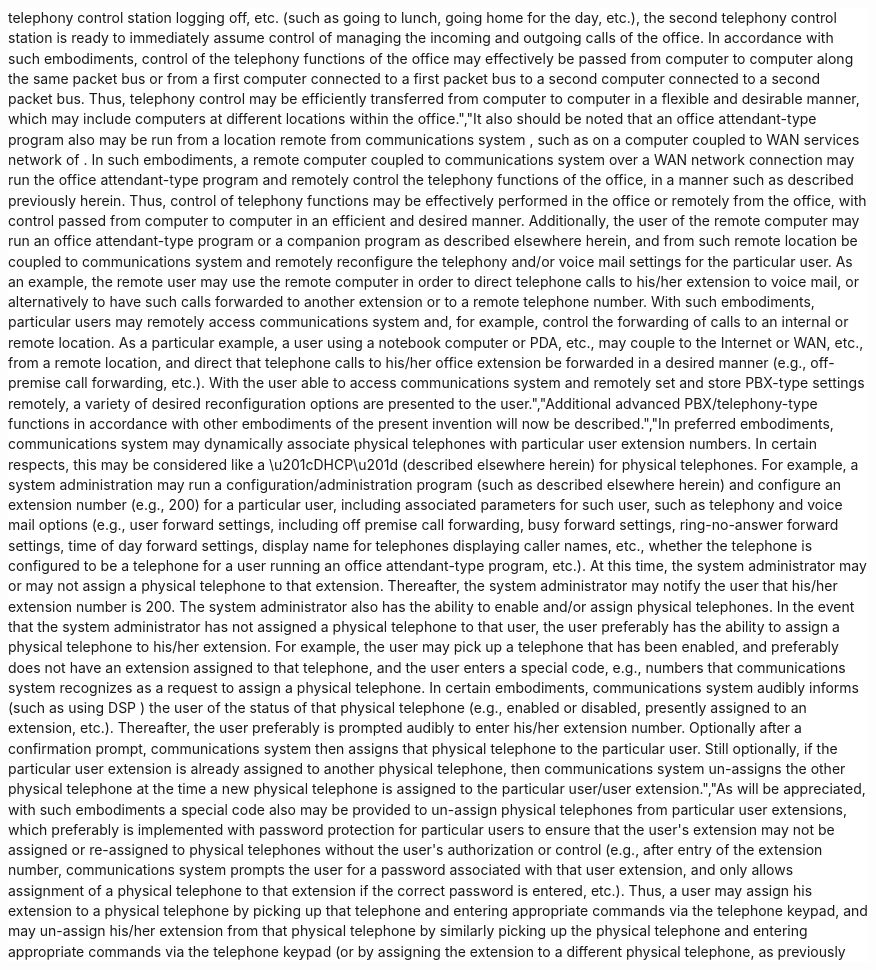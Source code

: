 telephony control station logging off, etc. (such as going to lunch, going home for the day, etc.), the second telephony control station is ready to immediately assume control of managing the incoming and outgoing calls of the office. In accordance with such embodiments, control of the telephony functions of the office may effectively be passed from computer to computer along the same packet bus or from a first computer connected to a first packet bus to a second computer connected to a second packet bus. Thus, telephony control may be efficiently transferred from computer to computer in a flexible and desirable manner, which may include computers at different locations within the office.","It also should be noted that an office attendant-type program also may be run from a location remote from communications system , such as on a computer coupled to WAN services network  of . In such embodiments, a remote computer coupled to communications system  over a WAN network connection may run the office attendant-type program and remotely control the telephony functions of the office, in a manner such as described previously herein. Thus, control of telephony functions may be effectively performed in the office or remotely from the office, with control passed from computer to computer in an efficient and desired manner. Additionally, the user of the remote computer may run an office attendant-type program or a companion program as described elsewhere herein, and from such remote location be coupled to communications system  and remotely reconfigure the telephony and\/or voice mail settings for the particular user. As an example, the remote user may use the remote computer in order to direct telephone calls to his\/her extension to voice mail, or alternatively to have such calls forwarded to another extension or to a remote telephone number. With such embodiments, particular users may remotely access communications system  and, for example, control the forwarding of calls to an internal or remote location. As a particular example, a user using a notebook computer or PDA, etc., may couple to the Internet or WAN, etc., from a remote location, and direct that telephone calls to his\/her office extension be forwarded in a desired manner (e.g., off-premise call forwarding, etc.). With the user able to access communications system  and remotely set and store PBX-type settings remotely, a variety of desired reconfiguration options are presented to the user.","Additional advanced PBX\/telephony-type functions in accordance with other embodiments of the present invention will now be described.","In preferred embodiments, communications system  may dynamically associate physical telephones  with particular user extension numbers. In certain respects, this may be considered like a \u201cDHCP\u201d (described elsewhere herein) for physical telephones. For example, a system administration may run a configuration\/administration program (such as described elsewhere herein) and configure an extension number (e.g., 200) for a particular user, including associated parameters for such user, such as telephony and voice mail options (e.g., user forward settings, including off premise call forwarding, busy forward settings, ring-no-answer forward settings, time of day forward settings, display name for telephones displaying caller names, etc., whether the telephone is configured to be a telephone for a user running an office attendant-type program, etc.). At this time, the system administrator may or may not assign a physical telephone to that extension. Thereafter, the system administrator may notify the user that his\/her extension number is 200. The system administrator also has the ability to enable and\/or assign physical telephones. In the event that the system administrator has not assigned a physical telephone to that user, the user preferably has the ability to assign a physical telephone to his\/her extension. For example, the user may pick up a telephone that has been enabled, and preferably does not have an extension assigned to that telephone, and the user enters a special code, e.g., numbers that communications system  recognizes as a request to assign a physical telephone. In certain embodiments, communications system  audibly informs (such as using DSP ) the user of the status of that physical telephone (e.g., enabled or disabled, presently assigned to an extension, etc.). Thereafter, the user preferably is prompted audibly to enter his\/her extension number. Optionally after a confirmation prompt, communications system  then assigns that physical telephone to the particular user. Still optionally, if the particular user extension is already assigned to another physical telephone, then communications system  un-assigns the other physical telephone at the time a new physical telephone is assigned to the particular user\/user extension.","As will be appreciated, with such embodiments a special code also may be provided to un-assign physical telephones from particular user extensions, which preferably is implemented with password protection for particular users to ensure that the user's extension may not be assigned or re-assigned to physical telephones without the user's authorization or control (e.g., after entry of the extension number, communications system  prompts the user for a password associated with that user extension, and only allows assignment of a physical telephone to that extension if the correct password is entered, etc.). Thus, a user may assign his extension to a physical telephone by picking up that telephone and entering appropriate commands via the telephone keypad, and may un-assign his\/her extension from that physical telephone by similarly picking up the physical telephone and entering appropriate commands via the telephone keypad (or by assigning the extension to a different physical telephone, as previously